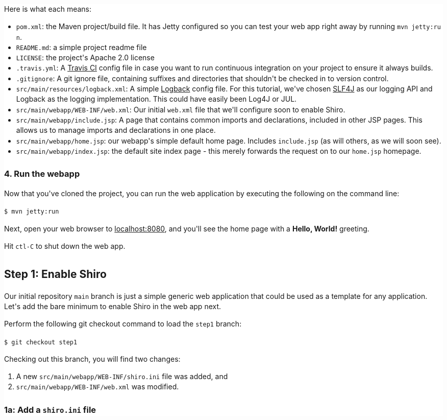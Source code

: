 ``` nohighlight
```

Here is what each means:

* `pom.xml`: the Maven project/build file.  It has Jetty configured so you can test your web app right away by running `mvn jetty:run`.
* `README.md`: a simple project readme file
* `LICENSE`: the project's Apache 2.0 license
* `.travis.yml`: A [Travis CI](https://travis-ci.org/) config file in case you want to run continuous integration on your project to ensure it always builds.
* `.gitignore`: A git ignore file, containing suffixes and directories that shouldn't be checked in to version control.
* `src/main/resources/logback.xml`: A simple [Logback](http://logback.qos.ch/) config file.  For this tutorial, we've chosen [SLF4J](http://www.slf4j.org) as our logging API and Logback as the logging implementation.  This could have easily been Log4J or JUL.
* `src/main/webapp/WEB-INF/web.xml`: Our initial `web.xml` file that we'll configure soon to enable Shiro.
* `src/main/webapp/include.jsp`: A page that contains common imports and declarations, included in other JSP pages.  This allows us to manage imports and declarations in one place.
* `src/main/webapp/home.jsp`: our webapp's simple default home page.  Includes `include.jsp` (as will others, as we will soon see).
* `src/main/webapp/index.jsp`: the default site index page - this merely forwards the request on to our `home.jsp` homepage.

### 4. Run the webapp

Now that you've cloned the project, you can run the web application by executing the following on the command line:

``` bash
$ mvn jetty:run
```

Next, open your web browser to [localhost:8080](http://localhost:8080), and you'll see the home page with a **Hello, World!** greeting.  

Hit `ctl-C` to shut down the web app.

<a id="step1"></a>
## Step 1: Enable Shiro

Our initial repository `main` branch is just a simple generic web application that could be used as a template for any application.  Let's add the bare minimum to enable Shiro in the web app next.

Perform the following git checkout command to load the `step1` branch:

``` bash
$ git checkout step1
```

Checking out this branch, you will find two changes:

1. A new `src/main/webapp/WEB-INF/shiro.ini` file was added, and
2. `src/main/webapp/WEB-INF/web.xml` was modified.

### 1a: Add a `shiro.ini` file
